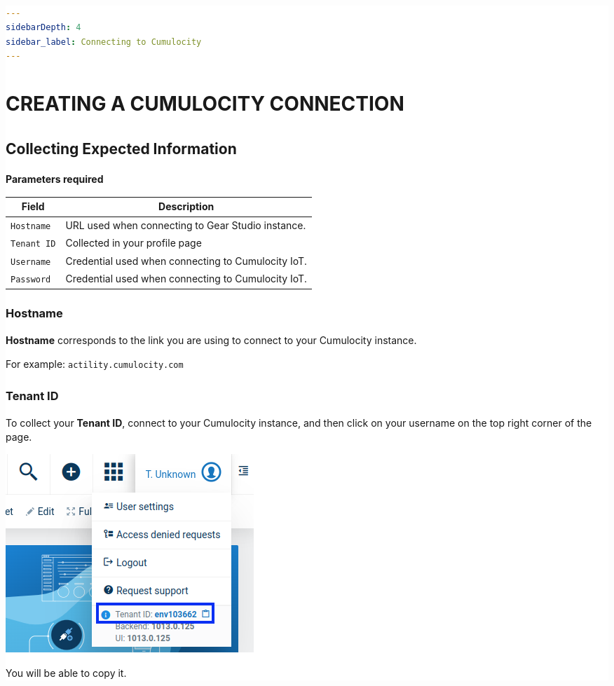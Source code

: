 ```yaml
---
sidebarDepth: 4
sidebar_label: Connecting to Cumulocity
---
```


# CREATING A CUMULOCITY CONNECTION

## Collecting Expected Information

**Parameters required**

| Field | Description |
| ------ | ----------- |
| ```Hostname``` | URL used when connecting to Gear Studio instance.|
| ```Tenant ID``` | Collected in your profile page |
| ```Username``` | Credential used when connecting to Cumulocity IoT.|
| ```Password``` | Credential used when connecting to Cumulocity IoT.|

### Hostname

**Hostname** corresponds to the link you are using to connect to your Cumulocity instance.

For example: `actility.cumulocity.com`

### Tenant ID

To collect your **Tenant ID**, connect to your Cumulocity instance, and then click on your username on the top right corner of the page.

![tenant_id](images/tenant_id.png)

You will be able to copy it.
